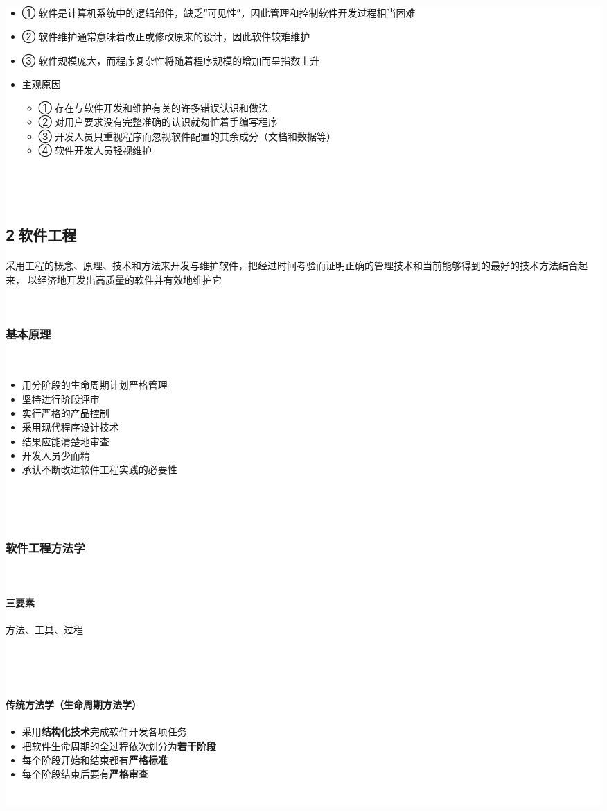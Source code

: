   * ① 软件是计算机系统中的逻辑部件，缺乏“可见性”，因此管理和控制软件开发过程相当困难
  * ② 软件维护通常意味着改正或修改原来的设计，因此软件较难维护
  * ③ 软件规模庞大，而程序复杂性将随着程序规模的增加而呈指数上升
* 主观原因

  * ① 存在与软件开发和维护有关的许多错误认识和做法
  * ② 对用户要求没有完整准确的认识就匆忙着手编写程序
  * ③ 开发人员只重视程序而忽视软件配置的其余成分（文档和数据等）
  * ④ 软件开发人员轻视维护

‍

‍

## 2 软件工程

采用工程的概念、原理、技术和方法来开发与维护软件，把经过时间考验而证明正确的管理技术和当前能够得到的最好的技术方法结合起来， 以经济地开发出高质量的软件并有效地维护它

‍

### 基本原理

‍

* 用分阶段的生命周期计划严格管理
* 坚持进行阶段评审
* 实行严格的产品控制
* 采用现代程序设计技术
* 结果应能清楚地审查
* 开发人员少而精
* 承认不断改进软件工程实践的必要性

‍

‍

### 软件工程方法学

‍

#### 三要素

方法、工具、过程

‍

‍

#### **传统方法学（生命周期方法学）**

* 采用**结构化技术**完成软件开发各项任务
* 把软件生命周期的全过程依次划分为**若干阶段**
* 每个阶段开始和结束都有**严格标准**
* 每个阶段结束后要有**严格审查**

‍
